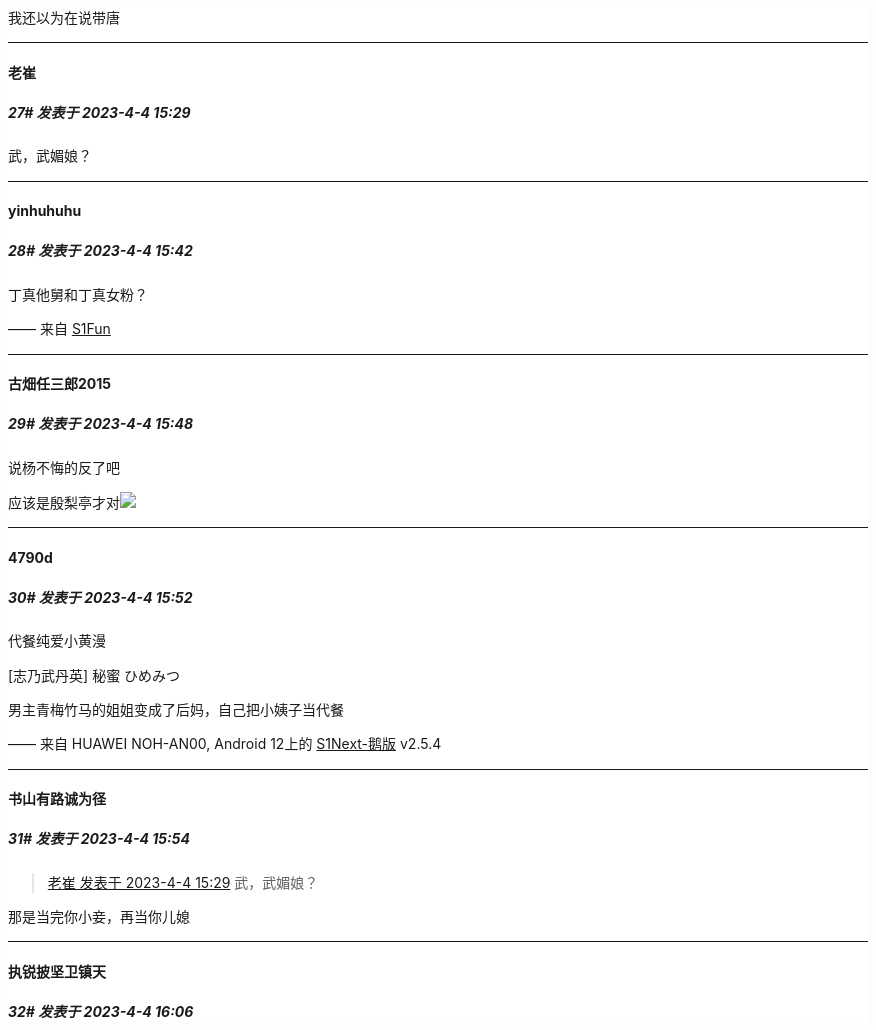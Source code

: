 我还以为在说带唐

*****

####  老崔  
##### 27#       发表于 2023-4-4 15:29

武，武媚娘？

*****

####  yinhuhuhu  
##### 28#       发表于 2023-4-4 15:42

丁真他舅和丁真女粉？

—— 来自 [S1Fun](https://s1fun.koalcat.com)

*****

####  古畑任三郎2015  
##### 29#       发表于 2023-4-4 15:48

说杨不悔的反了吧

应该是殷梨亭才对<img src="https://static.saraba1st.com/image/smiley/face2017/067.png" referrerpolicy="no-referrer">

*****

####  4790d  
##### 30#       发表于 2023-4-4 15:52

代餐纯爱小黄漫

[志乃武丹英] 秘蜜 ひめみつ

男主青梅竹马的姐姐变成了后妈，自己把小姨子当代餐

—— 来自 HUAWEI NOH-AN00, Android 12上的 [S1Next-鹅版](https://github.com/ykrank/S1-Next/releases) v2.5.4


*****

####  书山有路诚为径  
##### 31#       发表于 2023-4-4 15:54

<blockquote><a href="httphttps://bbs.saraba1st.com/2b/forum.php?mod=redirect&amp;goto=findpost&amp;pid=60331478&amp;ptid=2127399" target="_blank">老崔 发表于 2023-4-4 15:29</a>
武，武媚娘？</blockquote>
那是当完你小妾，再当你儿媳

*****

####  执锐披坚卫镇天  
##### 32#       发表于 2023-4-4 16:06
